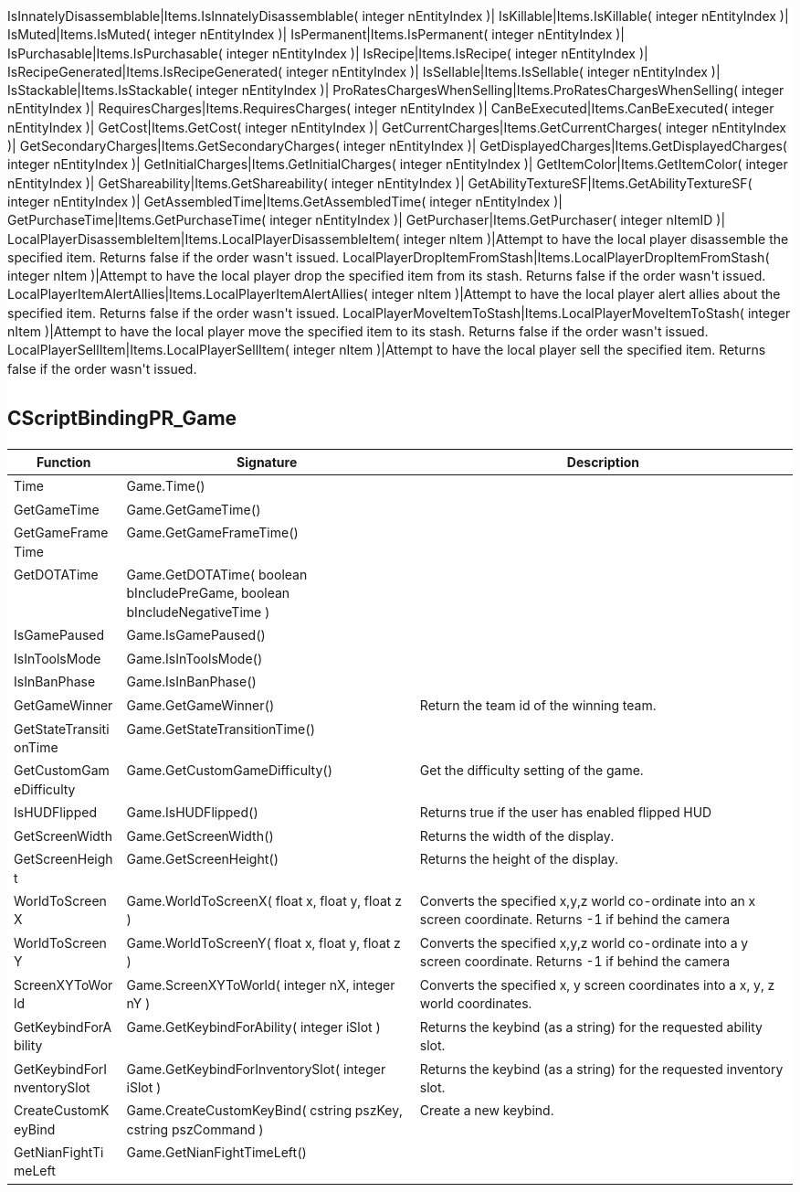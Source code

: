 IsInnatelyDisassemblable|Items.IsInnatelyDisassemblable( integer nEntityIndex )|
IsKillable|Items.IsKillable( integer nEntityIndex )|
IsMuted|Items.IsMuted( integer nEntityIndex )|
IsPermanent|Items.IsPermanent( integer nEntityIndex )|
IsPurchasable|Items.IsPurchasable( integer nEntityIndex )|
IsRecipe|Items.IsRecipe( integer nEntityIndex )|
IsRecipeGenerated|Items.IsRecipeGenerated( integer nEntityIndex )|
IsSellable|Items.IsSellable( integer nEntityIndex )|
IsStackable|Items.IsStackable( integer nEntityIndex )|
ProRatesChargesWhenSelling|Items.ProRatesChargesWhenSelling( integer nEntityIndex )|
RequiresCharges|Items.RequiresCharges( integer nEntityIndex )|
CanBeExecuted|Items.CanBeExecuted( integer nEntityIndex )|
GetCost|Items.GetCost( integer nEntityIndex )|
GetCurrentCharges|Items.GetCurrentCharges( integer nEntityIndex )|
GetSecondaryCharges|Items.GetSecondaryCharges( integer nEntityIndex )|
GetDisplayedCharges|Items.GetDisplayedCharges( integer nEntityIndex )|
GetInitialCharges|Items.GetInitialCharges( integer nEntityIndex )|
GetItemColor|Items.GetItemColor( integer nEntityIndex )|
GetShareability|Items.GetShareability( integer nEntityIndex )|
GetAbilityTextureSF|Items.GetAbilityTextureSF( integer nEntityIndex )|
GetAssembledTime|Items.GetAssembledTime( integer nEntityIndex )|
GetPurchaseTime|Items.GetPurchaseTime( integer nEntityIndex )|
GetPurchaser|Items.GetPurchaser( integer nItemID )|
LocalPlayerDisassembleItem|Items.LocalPlayerDisassembleItem( integer nItem )|Attempt to have the local player disassemble the specified item. Returns false if the order wasn't issued.
LocalPlayerDropItemFromStash|Items.LocalPlayerDropItemFromStash( integer nItem )|Attempt to have the local player drop the specified item from its stash. Returns false if the order wasn't issued.
LocalPlayerItemAlertAllies|Items.LocalPlayerItemAlertAllies( integer nItem )|Attempt to have the local player alert allies about the specified item. Returns false if the order wasn't issued.
LocalPlayerMoveItemToStash|Items.LocalPlayerMoveItemToStash( integer nItem )|Attempt to have the local player move the specified item to its stash. Returns false if the order wasn't issued.
LocalPlayerSellItem|Items.LocalPlayerSellItem( integer nItem )|Attempt to have the local player sell the specified item. Returns false if the order wasn't issued.
## CScriptBindingPR_Game
Function|Signature|Description
--|--|--
Time|Game.Time()|
GetGameTime|Game.GetGameTime()|
GetGameFrameTime|Game.GetGameFrameTime()|
GetDOTATime|Game.GetDOTATime( boolean bIncludePreGame, boolean bIncludeNegativeTime )|
IsGamePaused|Game.IsGamePaused()|
IsInToolsMode|Game.IsInToolsMode()|
IsInBanPhase|Game.IsInBanPhase()|
GetGameWinner|Game.GetGameWinner()|Return the team id of the winning team.
GetStateTransitionTime|Game.GetStateTransitionTime()|
GetCustomGameDifficulty|Game.GetCustomGameDifficulty()|Get the difficulty setting of the game.
IsHUDFlipped|Game.IsHUDFlipped()|Returns true if the user has enabled flipped HUD
GetScreenWidth|Game.GetScreenWidth()|Returns the width of the display.
GetScreenHeight|Game.GetScreenHeight()|Returns the height of the display.
WorldToScreenX|Game.WorldToScreenX( float x, float y, float z )|Converts the specified x,y,z world co-ordinate into an x screen coordinate. Returns -1 if behind the camera
WorldToScreenY|Game.WorldToScreenY( float x, float y, float z )|Converts the specified x,y,z world co-ordinate into a y screen coordinate. Returns -1 if behind the camera
ScreenXYToWorld|Game.ScreenXYToWorld( integer nX, integer nY )|Converts the specified x, y screen coordinates into a x, y, z world coordinates.
GetKeybindForAbility|Game.GetKeybindForAbility( integer iSlot )|Returns the keybind (as a string) for the requested ability slot.
GetKeybindForInventorySlot|Game.GetKeybindForInventorySlot( integer iSlot )|Returns the keybind (as a string) for the requested inventory slot.
CreateCustomKeyBind|Game.CreateCustomKeyBind( cstring pszKey, cstring pszCommand )|Create a new keybind.
GetNianFightTimeLeft|Game.GetNianFightTimeLeft()|